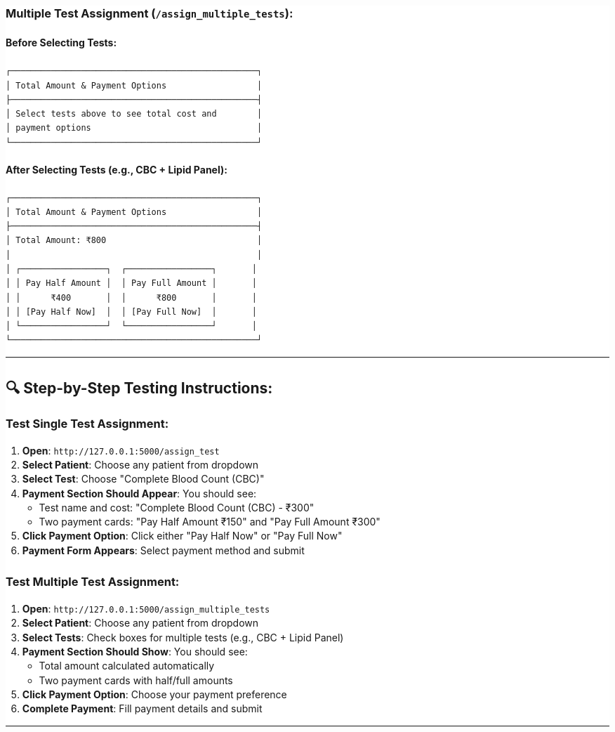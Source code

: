 ### **Multiple Test Assignment** (`/assign_multiple_tests`):

#### **Before Selecting Tests:**
```
┌─────────────────────────────────────────────────┐
│ Total Amount & Payment Options                  │
├─────────────────────────────────────────────────┤
│ Select tests above to see total cost and        │
│ payment options                                 │
└─────────────────────────────────────────────────┘
```

#### **After Selecting Tests (e.g., CBC + Lipid Panel):**
```
┌─────────────────────────────────────────────────┐
│ Total Amount & Payment Options                  │
├─────────────────────────────────────────────────┤
│ Total Amount: ₹800                              │
│                                                 │
│ ┌─────────────────┐  ┌─────────────────┐       │
│ │ Pay Half Amount │  │ Pay Full Amount │       │
│ │      ₹400       │  │      ₹800       │       │
│ │ [Pay Half Now]  │  │ [Pay Full Now]  │       │
│ └─────────────────┘  └─────────────────┘       │
└─────────────────────────────────────────────────┘
```

---

## 🔍 **Step-by-Step Testing Instructions:**

### **Test Single Test Assignment:**
1. **Open**: `http://127.0.0.1:5000/assign_test`
2. **Select Patient**: Choose any patient from dropdown
3. **Select Test**: Choose "Complete Blood Count (CBC)"
4. **Payment Section Should Appear**: You should see:
   - Test name and cost: "Complete Blood Count (CBC) - ₹300"
   - Two payment cards: "Pay Half Amount ₹150" and "Pay Full Amount ₹300"
5. **Click Payment Option**: Click either "Pay Half Now" or "Pay Full Now"
6. **Payment Form Appears**: Select payment method and submit

### **Test Multiple Test Assignment:**
1. **Open**: `http://127.0.0.1:5000/assign_multiple_tests`
2. **Select Patient**: Choose any patient from dropdown
3. **Select Tests**: Check boxes for multiple tests (e.g., CBC + Lipid Panel)
4. **Payment Section Should Show**: You should see:
   - Total amount calculated automatically
   - Two payment cards with half/full amounts
5. **Click Payment Option**: Choose your payment preference
6. **Complete Payment**: Fill payment details and submit

---